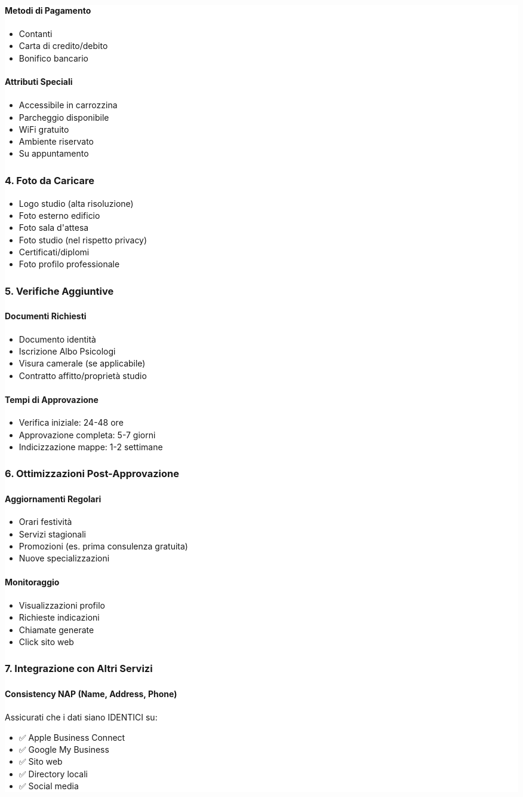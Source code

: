 #### Metodi di Pagamento
- Contanti
- Carta di credito/debito
- Bonifico bancario

#### Attributi Speciali
- Accessibile in carrozzina
- Parcheggio disponibile
- WiFi gratuito
- Ambiente riservato
- Su appuntamento

### 4. Foto da Caricare
- Logo studio (alta risoluzione)
- Foto esterno edificio
- Foto sala d'attesa
- Foto studio (nel rispetto privacy)
- Certificati/diplomi
- Foto profilo professionale

### 5. Verifiche Aggiuntive

#### Documenti Richiesti
- Documento identità
- Iscrizione Albo Psicologi
- Visura camerale (se applicabile)
- Contratto affitto/proprietà studio

#### Tempi di Approvazione
- Verifica iniziale: 24-48 ore
- Approvazione completa: 5-7 giorni
- Indicizzazione mappe: 1-2 settimane

### 6. Ottimizzazioni Post-Approvazione

#### Aggiornamenti Regolari
- Orari festività
- Servizi stagionali
- Promozioni (es. prima consulenza gratuita)
- Nuove specializzazioni

#### Monitoraggio
- Visualizzazioni profilo
- Richieste indicazioni
- Chiamate generate
- Click sito web

### 7. Integrazione con Altri Servizi

#### Consistency NAP (Name, Address, Phone)
Assicurati che i dati siano IDENTICI su:
- ✅ Apple Business Connect
- ✅ Google My Business
- ✅ Sito web
- ✅ Directory locali
- ✅ Social media
